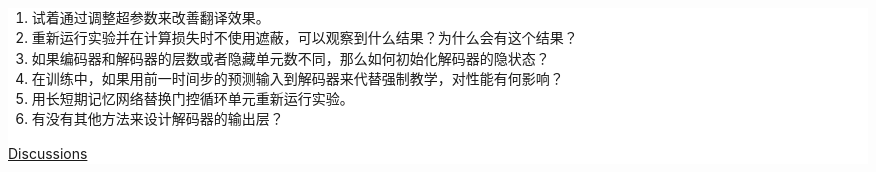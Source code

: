 1. 试着通过调整超参数来改善翻译效果。
2. 重新运行实验并在计算损失时不使用遮蔽，可以观察到什么结果？为什么会有这个结果？
3. 如果编码器和解码器的层数或者隐藏单元数不同，那么如何初始化解码器的隐状态？
4. 在训练中，如果用前一时间步的预测输入到解码器来代替强制教学，对性能有何影响？
5. 用长短期记忆网络替换门控循环单元重新运行实验。
6. 有没有其他方法来设计解码器的输出层？

[Discussions](https://discuss.d2l.ai/t/2782)


[^1]: Cho K, Van Merriënboer B, Gulcehre C, et al. Learning phrase representations using RNN encoder-decoder for statistical machine translation[J]. arXiv preprint arXiv:1406.1078, 2014.
[^2]: Sutskever I, Vinyals O, Le Q V. Sequence to sequence learning with neural networks[J]. Advances in neural information processing systems, 2014, 27.
[^3]: Papineni K, Roukos S, Ward T, et al. Bleu: a method for automatic evaluation of machine translation[C]//Proceedings of the 40th annual meeting of the Association for Computational Linguistics. 2002: 311-318.